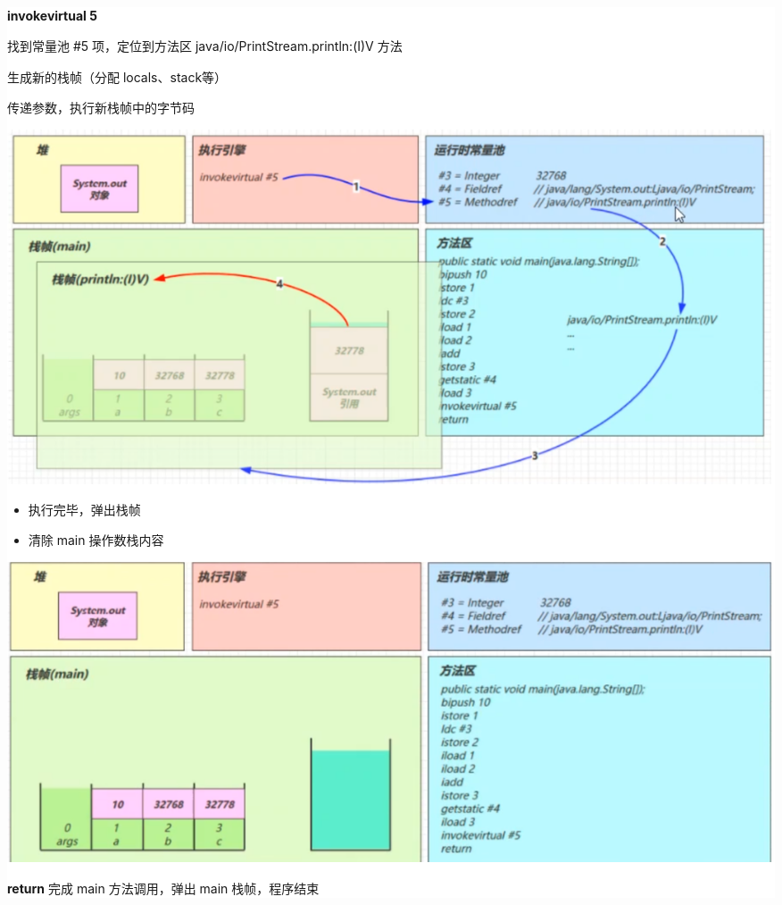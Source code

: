 **invokevirtual 5**

找到常量池 #5 项，定位到方法区 java/io/PrintStream.println:(I)V 方法

生成新的栈帧（分配 locals、stack等）

传递参数，执行新栈帧中的字节码

<img src="jvm_image/invokevirtual5_before.png">

- 执行完毕，弹出栈帧

- 清除 main 操作数栈内容

<img src="jvm_image/invokevirtual5_after.png">

**return**
完成 main 方法调用，弹出 main 栈帧，程序结束
